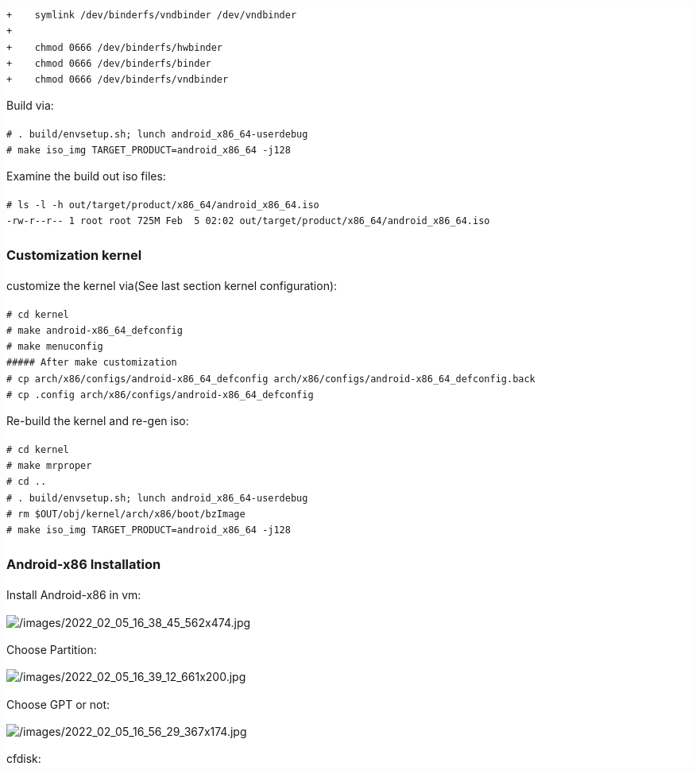 ```
+    symlink /dev/binderfs/vndbinder /dev/vndbinder
+ 
+    chmod 0666 /dev/binderfs/hwbinder
+    chmod 0666 /dev/binderfs/binder
+    chmod 0666 /dev/binderfs/vndbinder
```

Build via:    

```
# . build/envsetup.sh; lunch android_x86_64-userdebug
# make iso_img TARGET_PRODUCT=android_x86_64 -j128
```
Examine the build out iso files:    

```
# ls -l -h out/target/product/x86_64/android_x86_64.iso
-rw-r--r-- 1 root root 725M Feb  5 02:02 out/target/product/x86_64/android_x86_64.iso
```
### Customization kernel
customize the kernel via(See last section kernel configuration):    

```
# cd kernel
# make android-x86_64_defconfig
# make menuconfig
##### After make customization
# cp arch/x86/configs/android-x86_64_defconfig arch/x86/configs/android-x86_64_defconfig.back
# cp .config arch/x86/configs/android-x86_64_defconfig 
```
Re-build the kernel and re-gen iso:    

```
# cd kernel
# make mrproper
# cd ..
# . build/envsetup.sh; lunch android_x86_64-userdebug
# rm $OUT/obj/kernel/arch/x86/boot/bzImage
# make iso_img TARGET_PRODUCT=android_x86_64 -j128
```
### Android-x86 Installation
Install Android-x86 in vm:    

![/images/2022_02_05_16_38_45_562x474.jpg](/images/2022_02_05_16_38_45_562x474.jpg)

Choose Partition:    

![/images/2022_02_05_16_39_12_661x200.jpg](/images/2022_02_05_16_39_12_661x200.jpg)

Choose GPT or not:     

![/images/2022_02_05_16_56_29_367x174.jpg](/images/2022_02_05_16_56_29_367x174.jpg)   

cfdisk:    
